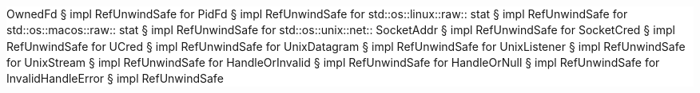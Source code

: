 OwnedFd
§
impl
RefUnwindSafe
for
PidFd
§
impl
RefUnwindSafe
for std::os::linux::raw::
stat
§
impl
RefUnwindSafe
for std::os::macos::raw::
stat
§
impl
RefUnwindSafe
for std::os::unix::net::
SocketAddr
§
impl
RefUnwindSafe
for
SocketCred
§
impl
RefUnwindSafe
for
UCred
§
impl
RefUnwindSafe
for
UnixDatagram
§
impl
RefUnwindSafe
for
UnixListener
§
impl
RefUnwindSafe
for
UnixStream
§
impl
RefUnwindSafe
for
HandleOrInvalid
§
impl
RefUnwindSafe
for
HandleOrNull
§
impl
RefUnwindSafe
for
InvalidHandleError
§
impl
RefUnwindSafe